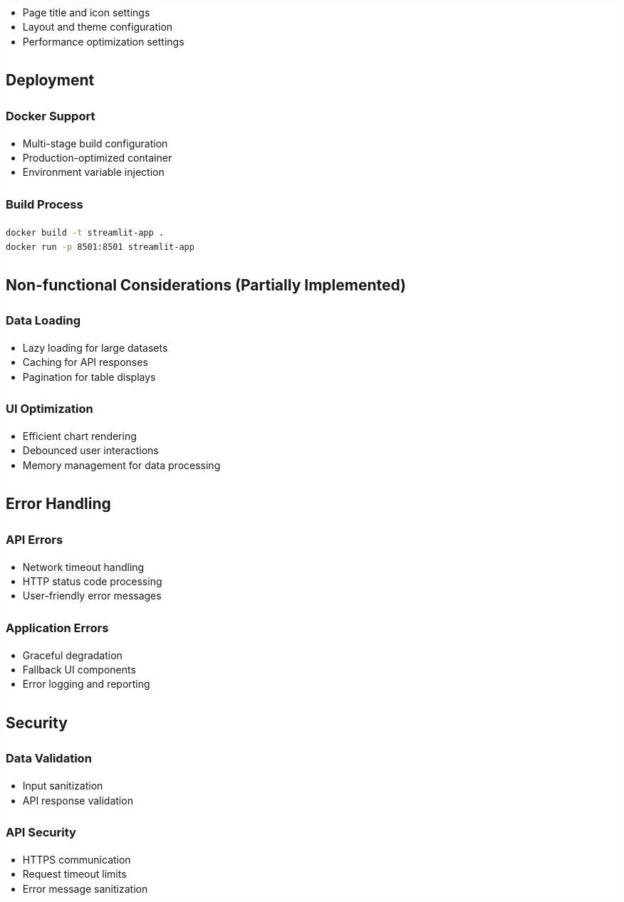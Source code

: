 - Page title and icon settings
- Layout and theme configuration
- Performance optimization settings

## Deployment

### Docker Support

- Multi-stage build configuration
- Production-optimized container
- Environment variable injection

### Build Process

```bash
docker build -t streamlit-app .
docker run -p 8501:8501 streamlit-app
```

## Non-functional Considerations (Partially Implemented)

### Data Loading

- Lazy loading for large datasets
- Caching for API responses
- Pagination for table displays

### UI Optimization

- Efficient chart rendering
- Debounced user interactions
- Memory management for data processing

## Error Handling

### API Errors

- Network timeout handling
- HTTP status code processing
- User-friendly error messages

### Application Errors

- Graceful degradation
- Fallback UI components
- Error logging and reporting

## Security

### Data Validation

- Input sanitization
- API response validation


### API Security

- HTTPS communication
- Request timeout limits
- Error message sanitization 